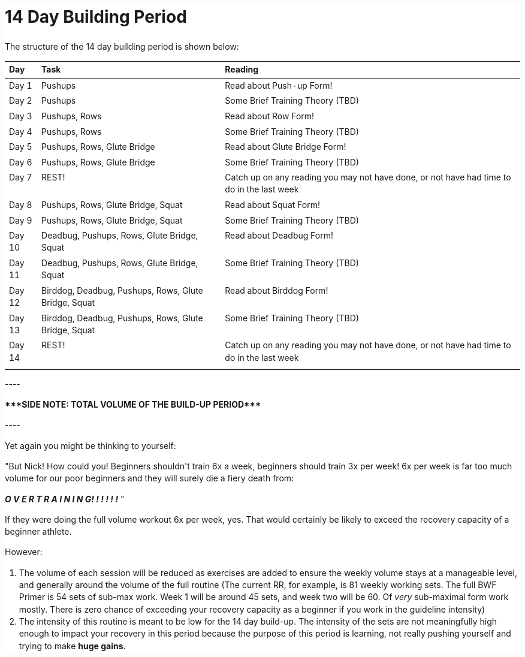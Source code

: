 # 14 Day Building Period

The structure of the 14 day building period is shown below:

|Day|Task|Reading|
|:-|:-|:-|
|Day 1|Pushups|Read about Push-up Form!|
|Day 2|Pushups|Some Brief Training Theory (TBD)|
|Day 3|Pushups, Rows|Read about Row Form!|
|Day 4|Pushups, Rows|Some Brief Training Theory (TBD)|
|Day 5|Pushups, Rows, Glute Bridge|Read about Glute Bridge Form!|
|Day 6|Pushups, Rows, Glute Bridge|Some Brief Training Theory (TBD)|
|Day 7|REST!|Catch up on any reading you may not have done, or not have had time to do in the last week|
|Day 8|Pushups, Rows, Glute Bridge, Squat|Read about Squat Form!|
|Day 9|Pushups, Rows, Glute Bridge, Squat|Some Brief Training Theory (TBD)|
|Day 10|Deadbug, Pushups, Rows, Glute Bridge, Squat|Read about Deadbug Form!|
|Day 11|Deadbug, Pushups, Rows, Glute Bridge, Squat|Some Brief Training Theory (TBD)|
|Day 12|Birddog, Deadbug, Pushups, Rows, Glute Bridge, Squat|Read about Birddog Form!|
|Day 13|Birddog, Deadbug, Pushups, Rows, Glute Bridge, Squat|Some Brief Training Theory (TBD)|
|Day 14|REST!|Catch up on any reading you may not have done, or not have had time to do in the last week|
||||

\----

**\*\*\*SIDE NOTE: TOTAL VOLUME OF THE BUILD-UP PERIOD\*\*\***

\----

Yet again you might be thinking to yourself:

"But Nick! How could you! Beginners shouldn't train 6x a week, beginners should train 3x per week! 6x per week is far too much volume for our poor beginners and they will surely die a fiery death from:

***O V E R T R A I N I N G! ! ! ! ! !*** "

If they were doing the full volume workout 6x per week, yes. That would certainly be likely to exceed the recovery capacity of a beginner athlete.

However:

1. The volume of each session will be reduced as exercises are added to ensure the weekly volume stays at a manageable level, and generally around the volume of the full routine (The current RR, for example, is 81 weekly working sets. The full BWF Primer is 54 sets of sub-max work. Week 1 will be around 45 sets, and week two will be 60. Of *very* sub-maximal form work mostly. There is zero chance of exceeding your recovery capacity as a beginner if you work in the guideline intensity)
2. The intensity of this routine is meant to be low for the 14 day build-up. The intensity of the sets are not meaningfully high enough to impact your recovery in this period because the purpose of this period is learning, not really pushing yourself and trying to make **huge gains**.

